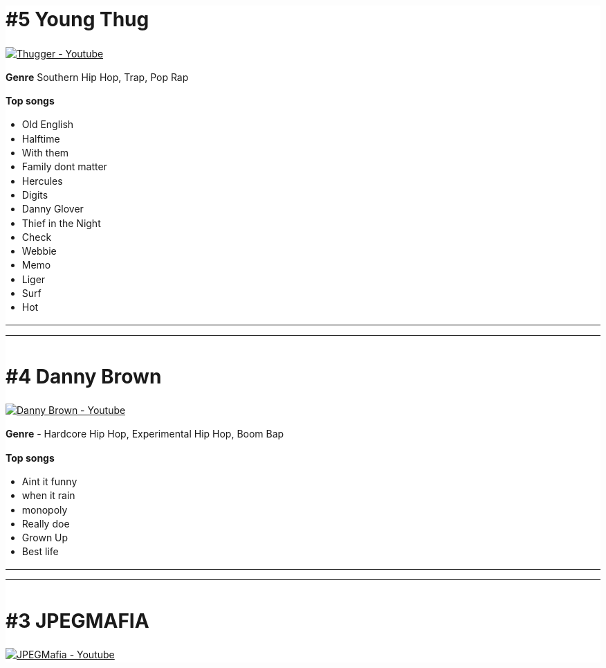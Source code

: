 
# #5 Young Thug
[![Thugger - Youtube](https://lh3.googleusercontent.com/04bCtQlPmccfWvfW3sujJRqjLvMnmr5UPkmcpHXaX4Hns4Svv2FmQTVy-ygaVCtyAy3c8lRSFXPoJQOClE2I3yRpj1Hu2xnKehOAq-l1gGaamRTtqQE_wZFBYqOusUcBjO1PW7BP5sc=w2400)](https://www.youtube.com/watch?v=KyCTZ8c-trc)

**Genre** Southern Hip Hop, Trap, Pop Rap

**Top songs** 
- Old English
- Halftime
- With them
- Family dont matter
- Hercules
- Digits
- Danny Glover
- Thief in the Night
- Check
- Webbie
- Memo
- Liger
- Surf
- Hot

---
---

# #4 Danny Brown
[![Danny Brown - Youtube](https://lh3.googleusercontent.com/PKFKMQlI1YNEZV8YvxmQCRiD9vxF5XDsDfzNY6GhZT4lIsldqB_tLPMc1sra49wME9qI3R9u9AGJXvV12_z1xJ9X9Cg83MSqxIBjriigbh9xf3wxwwo59YU8TfsyU4GkeuYq2_NpR7g=w2400)](https://www.youtube.com/watch?v=7L4JnAuW00k&t=153s)

**Genre** - Hardcore Hip Hop, Experimental Hip Hop, Boom Bap

**Top songs**
- Aint it funny
- when it rain
- monopoly
- Really doe
- Grown Up
- Best life

---
---

# #3 JPEGMAFIA
[![JPEGMafia - Youtube](https://lh3.googleusercontent.com/J00wSFB-v-1Qd9WZ4MiHD1YZ7Ps9frilskLqYqgLTUsXN8eEIVzr1lE7GW-oE7U_CrJicM2zXvuC_ZrRGgLS_hT0SoLLJt11nUJQ5ev6hqy5HYF9FVaf_UoYVhtU0BMyvcaA2kfdjZ4=w2400)](https://www.youtube.com/watch?v=PO3mri47s7M)
